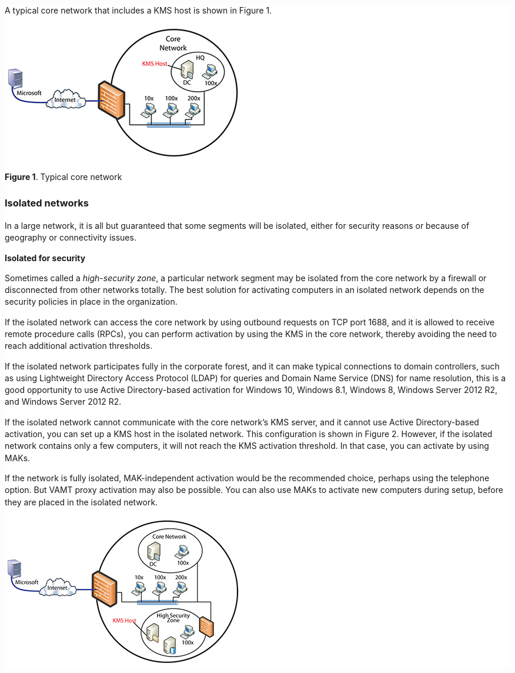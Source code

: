 A typical core network that includes a KMS host is shown in Figure 1.

![Typical core network](../images/volumeactivationforwindows81-01.jpg)

**Figure 1**. Typical core network

### Isolated networks

In a large network, it is all but guaranteed that some segments will be isolated, either for security reasons or because of geography or connectivity issues.

**Isolated for security**

Sometimes called a *high-security zone*, a particular network segment may be isolated from the core network by a firewall or disconnected from other networks totally. The best solution for activating computers in an isolated network depends on the security policies in place in the organization.

If the isolated network can access the core network by using outbound requests on TCP port 1688, and it is allowed to receive remote procedure calls (RPCs), you can perform activation by using the KMS in the core network, thereby avoiding the need to reach additional activation thresholds.

If the isolated network participates fully in the corporate forest, and it can make typical connections to domain controllers, such as using Lightweight Directory Access Protocol (LDAP) for queries and Domain Name Service (DNS) for name resolution, this is a good opportunity to use Active Directory-based activation for Windows 10, Windows 8.1, Windows 8, Windows Server 2012 R2, and Windows Server 2012 R2.

If the isolated network cannot communicate with the core network’s KMS server, and it cannot use Active Directory-based activation, you can set up a KMS host in the isolated network. This configuration is shown in Figure 2. However, if the isolated network contains only a few computers, it will not reach the KMS activation threshold. In that case, you can activate by using MAKs.

If the network is fully isolated, MAK-independent activation would be the recommended choice, perhaps using the telephone option. But VAMT proxy activation may also be possible. You can also use MAKs to activate new computers during setup, before they are placed in the isolated network.

![New KMS host in an isolated network](../images/volumeactivationforwindows81-02.jpg)
